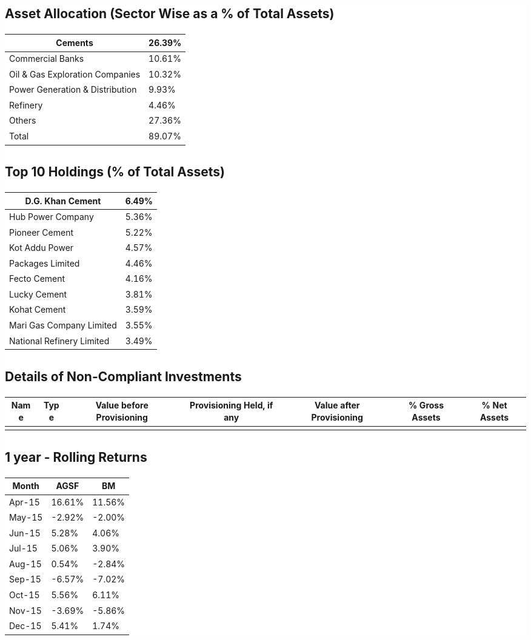 ## Asset Allocation (Sector Wise as a % of Total Assets)

|Cements|26.39%|
|---|---|
|Commercial Banks|10.61%|
|Oil & Gas Exploration Companies|10.32%|
|Power Generation & Distribution|9.93%|
|Refinery|4.46%|
|Others|27.36%|
|Total|89.07%|

## Top 10 Holdings (% of Total Assets)

|D.G. Khan Cement|6.49%|
|---|---|
|Hub Power Company|5.36%|
|Pioneer Cement|5.22%|
|Kot Addu Power|4.57%|
|Packages Limited|4.46%|
|Fecto Cement|4.16%|
|Lucky Cement|3.81%|
|Kohat Cement|3.59%|
|Mari Gas Company Limited|3.55%|
|National Refinery Limited|3.49%|

## Details of Non-Compliant Investments

|Name|Type|Value before Provisioning|Provisioning Held, if any|Value after Provisioning|% Gross Assets|% Net Assets|
|---|---|---|---|---|---|---|
| | | | | | | |

## 1 year - Rolling Returns

|Month|AGSF|BM|
|---|---|---|
|Apr-15|16.61%|11.56%|
|May-15|-2.92%|-2.00%|
|Jun-15|5.28%|4.06%|
|Jul-15|5.06%|3.90%|
|Aug-15|0.54%|-2.84%|
|Sep-15|-6.57%|-7.02%|
|Oct-15|5.56%|6.11%|
|Nov-15|-3.69%|-5.86%|
|Dec-15|5.41%|1.74%|